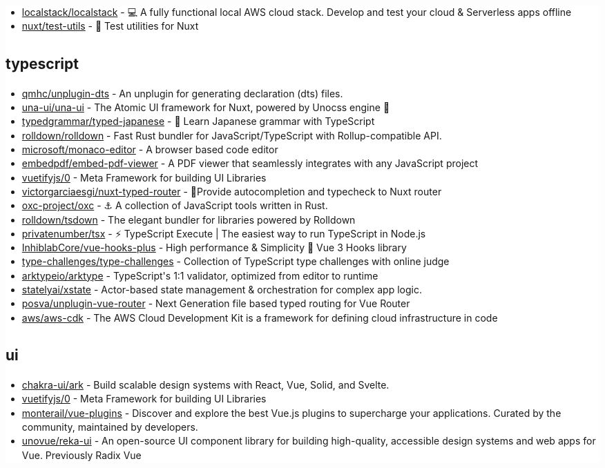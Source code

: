 - [localstack/localstack](https://github.com/localstack/localstack) - 💻 A fully functional local AWS cloud stack. Develop and test your cloud & Serverless apps offline
- [nuxt/test-utils](https://github.com/nuxt/test-utils) - 🧪 Test utilities for Nuxt

## typescript 

- [qmhc/unplugin-dts](https://github.com/qmhc/unplugin-dts) - An unplugin for generating declaration (dts) files.
- [una-ui/una-ui](https://github.com/una-ui/una-ui) - The Atomic UI framework for Nuxt, powered by Unocss engine 💛
- [typedgrammar/typed-japanese](https://github.com/typedgrammar/typed-japanese) - 🌸 Learn Japanese grammar with TypeScript
- [rolldown/rolldown](https://github.com/rolldown/rolldown) - Fast Rust bundler for JavaScript/TypeScript with Rollup-compatible API.
- [microsoft/monaco-editor](https://github.com/microsoft/monaco-editor) - A browser based code editor
- [embedpdf/embed-pdf-viewer](https://github.com/embedpdf/embed-pdf-viewer) - A PDF viewer that seamlessly integrates with any JavaScript project
- [vuetifyjs/0](https://github.com/vuetifyjs/0) - Meta Framework for building UI Libraries
- [victorgarciaesgi/nuxt-typed-router](https://github.com/victorgarciaesgi/nuxt-typed-router) - 🚦Provide autocompletion and typecheck to Nuxt router
- [oxc-project/oxc](https://github.com/oxc-project/oxc) - ⚓ A collection of JavaScript tools written in Rust.
- [rolldown/tsdown](https://github.com/rolldown/tsdown) - The elegant bundler for libraries powered by Rolldown
- [privatenumber/tsx](https://github.com/privatenumber/tsx) - ⚡️ TypeScript Execute | The easiest way to run TypeScript in Node.js
- [InhiblabCore/vue-hooks-plus](https://github.com/InhiblabCore/vue-hooks-plus) - High performance  & Simplicity  🧲  Vue 3 Hooks library
- [type-challenges/type-challenges](https://github.com/type-challenges/type-challenges) - Collection of TypeScript type challenges with online judge
- [arktypeio/arktype](https://github.com/arktypeio/arktype) - TypeScript's 1:1 validator, optimized from editor to runtime
- [statelyai/xstate](https://github.com/statelyai/xstate) - Actor-based state management & orchestration for complex app logic.
- [posva/unplugin-vue-router](https://github.com/posva/unplugin-vue-router) - Next Generation file based typed routing for Vue Router
- [aws/aws-cdk](https://github.com/aws/aws-cdk) - The AWS Cloud Development Kit is a framework for defining cloud infrastructure in code

## ui 

- [chakra-ui/ark](https://github.com/chakra-ui/ark) - Build scalable design systems with React, Vue, Solid, and Svelte.
- [vuetifyjs/0](https://github.com/vuetifyjs/0) - Meta Framework for building UI Libraries
- [monterail/vue-plugins](https://github.com/monterail/vue-plugins) - Discover and explore the best Vue.js plugins to supercharge your applications.  Curated by the community, maintained by developers.
- [unovue/reka-ui](https://github.com/unovue/reka-ui) - An open-source UI component library for building high-quality, accessible design systems and web apps for Vue. Previously Radix Vue
